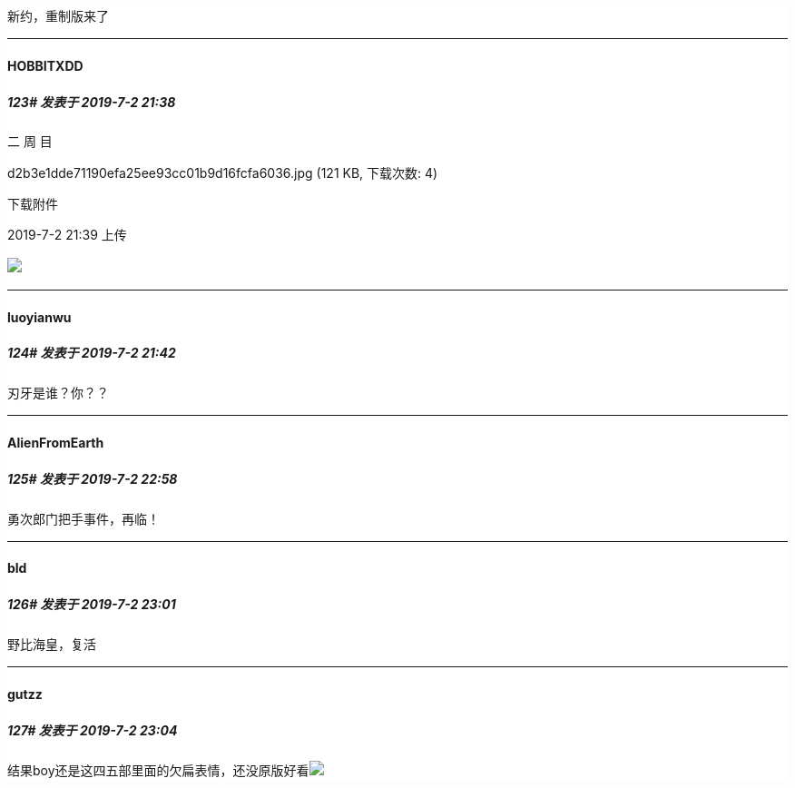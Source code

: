 
新约，重制版来了


*****

####  HOBBITXDD  
##### 123#       发表于 2019-7-2 21:38


二 周 目


d2b3e1dde71190efa25ee93cc01b9d16fcfa6036.jpg
(121 KB, 下载次数: 4)


下载附件


2019-7-2 21:39 上传


<img src="https://img.saraba1st.com/forum/201907/02/213900x449zeersvo9mrnr.jpg" referrerpolicy="no-referrer">


*****

####  luoyianwu  
##### 124#       发表于 2019-7-2 21:42


刃牙是谁？你？？


*****

####  AlienFromEarth  
##### 125#       发表于 2019-7-2 22:58


勇次郎门把手事件，再临！


*****

####  bld  
##### 126#       发表于 2019-7-2 23:01


野比海皇，复活


*****

####  gutzz  
##### 127#       发表于 2019-7-2 23:04


结果boy还是这四五部里面的欠扁表情，还没原版好看<img src="https://static.saraba1st.com/image/smiley/face2017/037.png" referrerpolicy="no-referrer">
